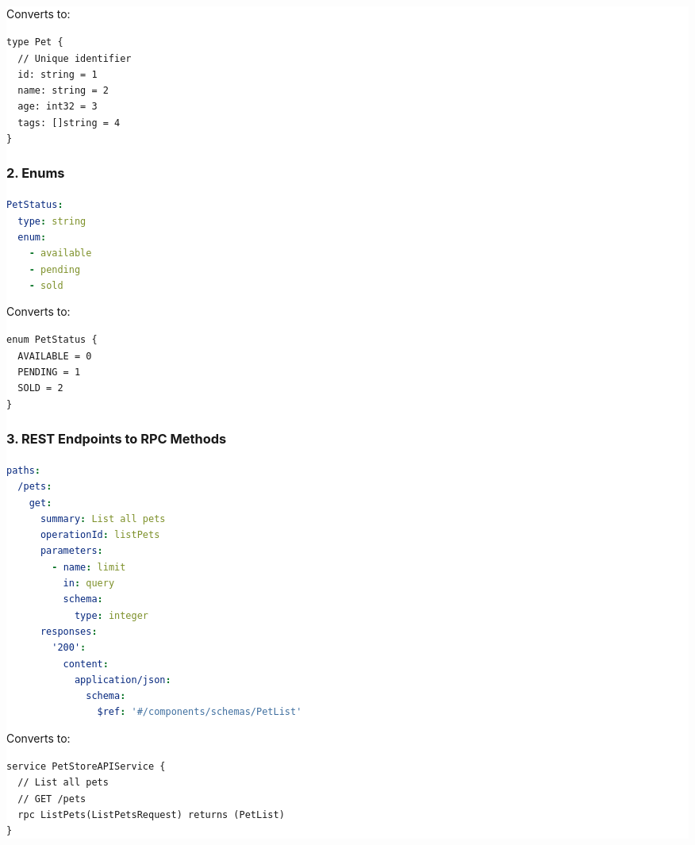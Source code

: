Converts to:
```typemux
type Pet {
  // Unique identifier
  id: string = 1
  name: string = 2
  age: int32 = 3
  tags: []string = 4
}
```

### 2. Enums

```yaml
PetStatus:
  type: string
  enum:
    - available
    - pending
    - sold
```

Converts to:
```typemux
enum PetStatus {
  AVAILABLE = 0
  PENDING = 1
  SOLD = 2
}
```

### 3. REST Endpoints to RPC Methods

```yaml
paths:
  /pets:
    get:
      summary: List all pets
      operationId: listPets
      parameters:
        - name: limit
          in: query
          schema:
            type: integer
      responses:
        '200':
          content:
            application/json:
              schema:
                $ref: '#/components/schemas/PetList'
```

Converts to:
```typemux
service PetStoreAPIService {
  // List all pets
  // GET /pets
  rpc ListPets(ListPetsRequest) returns (PetList)
}
```
